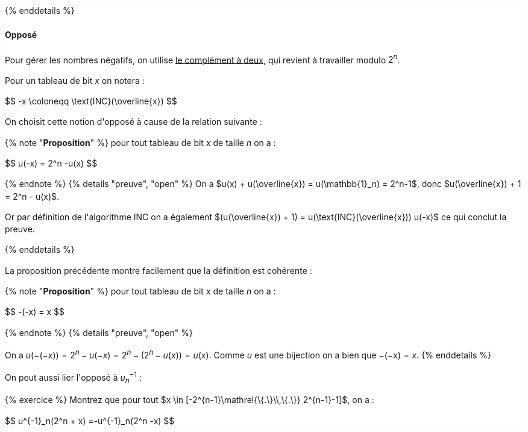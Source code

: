 {% enddetails %}

#### Opposé

Pour gérer les nombres négatifs, on utilise [le complément à deux](https://fr.wikipedia.org/wiki/Compl%C3%A9ment_%C3%A0_deux), qui revient à  travailler modulo $2^n$.

Pour un tableau de bit $x$ on notera :

<div>
$$
-x \coloneqq \text{INC}(\overline{x})
$$
</div>

On choisit cette notion d'opposé à cause de la relation suivante :

{% note "**Proposition**" %}
pour tout tableau de bit $x$ de taille $n$ on a : 

<div>
$$
u(-x) = 2^n -u(x)
$$
</div>

{% endnote  %}
{% details "preuve", "open"  %}
On a $u(x) + u(\overline{x}) = u(\mathbb{1}_n) = 2^n-1$, donc $u(\overline{x}) + 1 = 2^n - u(x)$.

Or par définition de l'algorithme $\text{INC}$ on a également $(u(\overline{x}) + 1) = u(\text{INC}(\overline{x})) u(-x)$ ce qui conclut la preuve.

{% enddetails %}

La proposition précédente montre facilement que la définition est cohérente :

{% note "**Proposition**" %}
pour tout tableau de bit $x$ de taille $n$ on a :

<div>
$$
-(-x) = x
$$
</div>

{% endnote  %}
{% details "preuve", "open"  %}

On a $u(-(-x)) = 2^n -u(-x) = 2^n -(2^n -u(x)) = u(x)$. Comme $u$ est une bijection on a bien que $-(-x) = x$.
{% enddetails %}

On peut aussi lier l'opposé à $u_n^{-1}$ :

{% exercice %}
Montrez que pour tout $x \in [-2^{n-1}\mathrel{\{.\}\\,\{.\}} 2^{n-1}-1]$, on a :

<div>
$$
u^{-1}_n(2^n + x) =-u^{-1}_n(2^n -x)
$$
</div>

